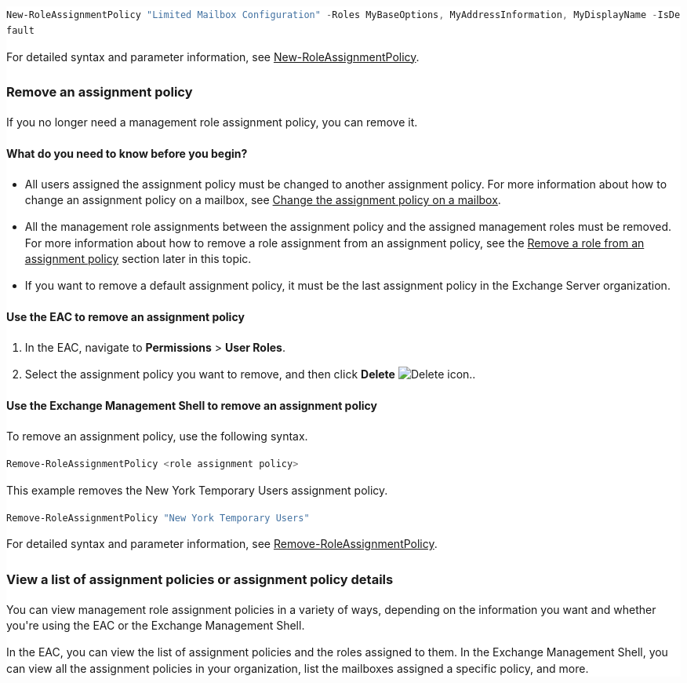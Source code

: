 ```powershell
New-RoleAssignmentPolicy "Limited Mailbox Configuration" -Roles MyBaseOptions, MyAddressInformation, MyDisplayName -IsDefault
```

For detailed syntax and parameter information, see [New-RoleAssignmentPolicy](/powershell/module/exchange/new-roleassignmentpolicy).

### Remove an assignment policy

If you no longer need a management role assignment policy, you can remove it.

#### What do you need to know before you begin?

- All users assigned the assignment policy must be changed to another assignment policy. For more information about how to change an assignment policy on a mailbox, see [Change the assignment policy on a mailbox](policy-assignments-for-mailboxes.md).

- All the management role assignments between the assignment policy and the assigned management roles must be removed. For more information about how to remove a role assignment from an assignment policy, see the [Remove a role from an assignment policy](#remove-a-role-from-an-assignment-policy) section later in this topic.

- If you want to remove a default assignment policy, it must be the last assignment policy in the Exchange Server organization.

#### Use the EAC to remove an assignment policy

1. In the EAC, navigate to **Permissions** \> **User Roles**.

2. Select the assignment policy you want to remove, and then click **Delete** ![Delete icon.](../media/ITPro_EAC_DeleteIcon.png).

#### Use the Exchange Management Shell to remove an assignment policy

To remove an assignment policy, use the following syntax.

```powershell
Remove-RoleAssignmentPolicy <role assignment policy>
```

This example removes the New York Temporary Users assignment policy.

```powershell
Remove-RoleAssignmentPolicy "New York Temporary Users"
```

For detailed syntax and parameter information, see [Remove-RoleAssignmentPolicy](/powershell/module/exchange/remove-roleassignmentpolicy).

### View a list of assignment policies or assignment policy details

You can view management role assignment policies in a variety of ways, depending on the information you want and whether you're using the EAC or the Exchange Management Shell.

In the EAC, you can view the list of assignment policies and the roles assigned to them. In the Exchange Management Shell, you can view all the assignment policies in your organization, list the mailboxes assigned a specific policy, and more.
